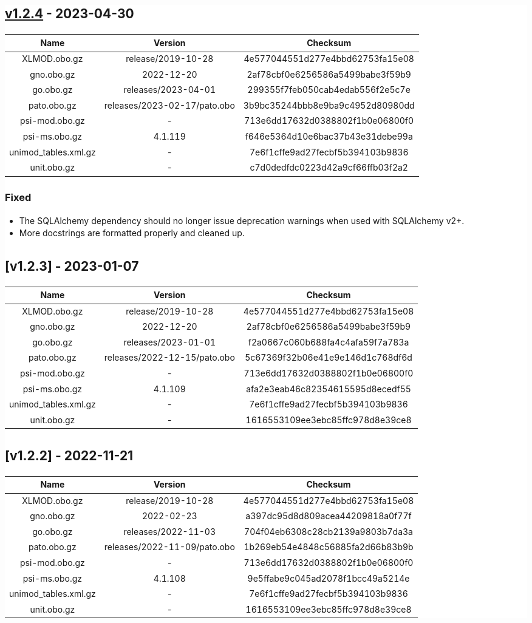 ## [v1.2.4] - 2023-04-30

| Name | Version | Checksum |
|  :---: |  :---: |  :---: |
| XLMOD.obo.gz | release/2019-10-28 | 4e577044551d277e4bbd62753fa15e08 |
| gno.obo.gz | 2022-12-20 | 2af78cbf0e6256586a5499babe3f59b9 |
| go.obo.gz | releases/2023-04-01 | 299355f7feb050cab4edab556f2e5c7e |
| pato.obo.gz | releases/2023-02-17/pato.obo | 3b9bc35244bbb8e9ba9c4952d80980dd |
| psi-mod.obo.gz | - | 713e6dd17632d0388802f1b0e06800f0 |
| psi-ms.obo.gz | 4.1.119 | f646e5364d10e6bac37b43e31debe99a |
| unimod_tables.xml.gz | - | 7e6f1cffe9ad27fecbf5b394103b9836 |
| unit.obo.gz | - | c7d0dedfdc0223d42a9cf66ffb03f2a2 |

### Fixed
- The SQLAlchemy dependency should no longer issue deprecation warnings when used with SQLAlchemy v2+.
- More docstrings are formatted properly and cleaned up.

## [v1.2.3] - 2023-01-07

| Name | Version | Checksum |
|  :---: |  :---: |  :---: |
| XLMOD.obo.gz | release/2019-10-28 | 4e577044551d277e4bbd62753fa15e08 |
| gno.obo.gz | 2022-12-20 | 2af78cbf0e6256586a5499babe3f59b9 |
| go.obo.gz | releases/2023-01-01 | f2a0667c060b688fa4c4afa59f7a783a |
| pato.obo.gz | releases/2022-12-15/pato.obo | 5c67369f32b06e41e9e146d1c768df6d |
| psi-mod.obo.gz | - | 713e6dd17632d0388802f1b0e06800f0 |
| psi-ms.obo.gz | 4.1.109 | afa2e3eab46c82354615595d8ecedf55 |
| unimod_tables.xml.gz | - | 7e6f1cffe9ad27fecbf5b394103b9836 |
| unit.obo.gz | - | 1616553109ee3ebc85ffc978d8e39ce8 |

## [v1.2.2] - 2022-11-21

| Name | Version | Checksum |
|  :---: |  :---: |  :---: |
| XLMOD.obo.gz | release/2019-10-28 | 4e577044551d277e4bbd62753fa15e08 |
| gno.obo.gz | 2022-02-23 | a397dc95d8d809acea44209818a0f77f |
| go.obo.gz | releases/2022-11-03 | 704f04eb6308c28cb2139a9803b7da3a |
| pato.obo.gz | releases/2022-11-09/pato.obo | 1b269eb54e4848c56885fa2d66b83b9b |
| psi-mod.obo.gz | - | 713e6dd17632d0388802f1b0e06800f0 |
| psi-ms.obo.gz | 4.1.108 | 9e5ffabe9c045ad2078f1bcc49a5214e |
| unimod_tables.xml.gz | - | 7e6f1cffe9ad27fecbf5b394103b9836 |
| unit.obo.gz | - | 1616553109ee3ebc85ffc978d8e39ce8 |


[Keep a Changelog]: https://keepachangelog.com/
[Semantic Versioning]: https://semver.org/
[Unreleased]: https://github.com/mobiusklein/psims/compare/v1.3.4...HEAD
[Released]: https://github.com/mobiusklein/psims/releases
[v1.3.4]: https://github.com/mobiusklein/psims/releases/v1.3.4
[v1.3.3]: https://github.com/mobiusklein/psims/releases/v1.3.3
[v1.3.2]: https://github.com/mobiusklein/psims/releases/v1.3.2
[v1.3.1]: https://github.com/mobiusklein/psims/releases/v1.3.1
[v1.3.0]: https://github.com/mobiusklein/psims/releases/v1.3.0
[v1.2.9]: https://github.com/mobiusklein/psims/releases/v1.2.9
[v1.2.8]: https://github.com/mobiusklein/psims/releases/v1.2.8
[v1.2.7]: https://github.com/mobiusklein/psims/releases/v1.2.7
[v1.2.6]: https://github.com/mobiusklein/psims/releases/v1.2.6
[v1.2.5]: https://github.com/mobiusklein/psims/releases/v1.2.5
[v1.2.4]: https://github.com/mobiusklein/psims/releases/v1.2.4
[v1.1.0]: https://github.com/mobiusklein/psims/releases/v1.1.0
[v1.0.0]: https://github.com/mobiusklein/psims/releases/v1.0.0
[v0.1.47]: https://github.com/mobiusklein/psims/releases/v0.1.47
[v0.1.46]: https://github.com/mobiusklein/psims/releases/v0.1.46
[v0.1.44]: https://github.com/mobiusklein/psims/releases/v0.1.44
[v0.1.43]: https://github.com/mobiusklein/psims/releases/v0.1.43
[v0.1.42]: https://github.com/mobiusklein/psims/releases/v0.1.42
[v0.1.41]: https://github.com/mobiusklein/psims/releases/v0.1.41
[v0.1.40]: https://github.com/mobiusklein/psims/releases/v0.1.40
[v0.1.39]: https://github.com/mobiusklein/psims/releases/v0.1.39
[v0.1.38]: https://github.com/mobiusklein/psims/releases/v0.1.38
[v0.1.37]: https://github.com/mobiusklein/psims/releases/v0.1.37
[v0.1.35]: https://github.com/mobiusklein/psims/releases/v0.1.35
[v0.1.34]: https://github.com/mobiusklein/psims/releases/v0.1.34